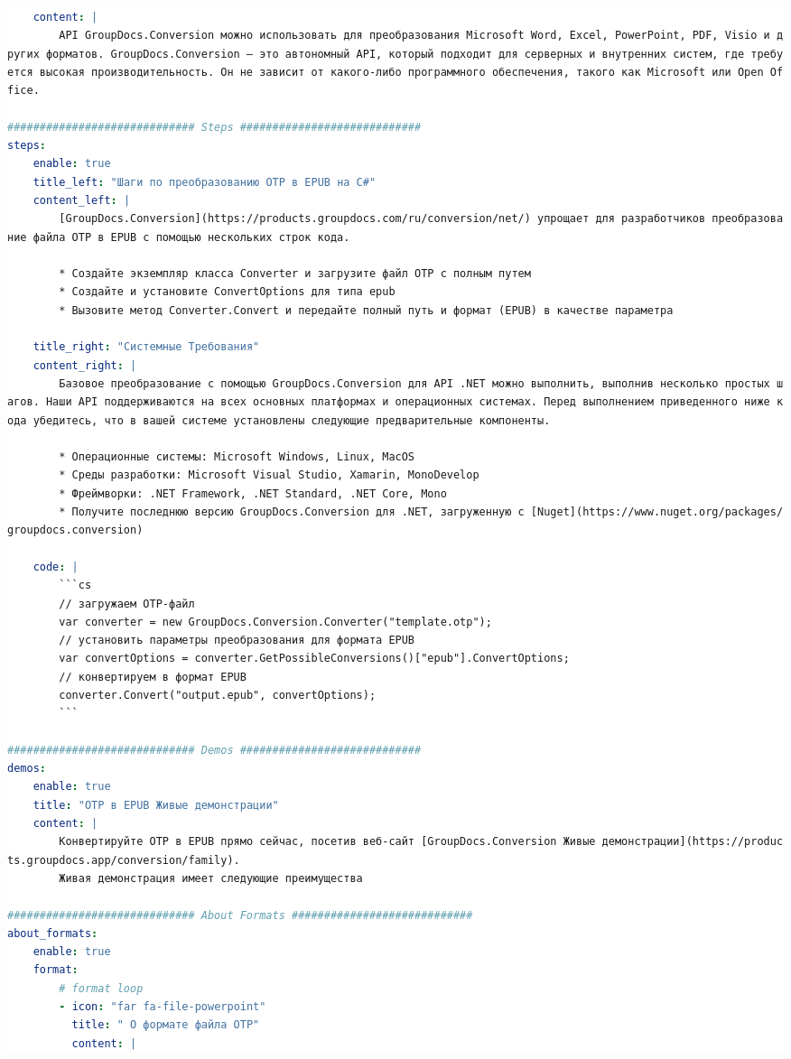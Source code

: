 ```yaml
    content: |
        API GroupDocs.Conversion можно использовать для преобразования Microsoft Word, Excel, PowerPoint, PDF, Visio и других форматов. GroupDocs.Conversion — это автономный API, который подходит для серверных и внутренних систем, где требуется высокая производительность. Он не зависит от какого-либо программного обеспечения, такого как Microsoft или Open Office.

############################# Steps ############################
steps:
    enable: true
    title_left: "Шаги по преобразованию OTP в EPUB на C#"
    content_left: |
        [GroupDocs.Conversion](https://products.groupdocs.com/ru/conversion/net/) упрощает для разработчиков преобразование файла OTP в EPUB с помощью нескольких строк кода.

        * Создайте экземпляр класса Converter и загрузите файл OTP с полным путем
        * Создайте и установите ConvertOptions для типа epub
        * Вызовите метод Converter.Convert и передайте полный путь и формат (EPUB) в качестве параметра
        
    title_right: "Системные Требования"
    content_right: |
        Базовое преобразование с помощью GroupDocs.Conversion для API .NET можно выполнить, выполнив несколько простых шагов. Наши API поддерживаются на всех основных платформах и операционных системах. Перед выполнением приведенного ниже кода убедитесь, что в вашей системе установлены следующие предварительные компоненты.

        * Операционные системы: Microsoft Windows, Linux, MacOS
        * Среды разработки: Microsoft Visual Studio, Xamarin, MonoDevelop
        * Фреймворки: .NET Framework, .NET Standard, .NET Core, Mono
        * Получите последнюю версию GroupDocs.Conversion для .NET, загруженную с [Nuget](https://www.nuget.org/packages/groupdocs.conversion)
        
    code: |
        ```cs
        // загружаем OTP-файл
        var converter = new GroupDocs.Conversion.Converter("template.otp");
        // установить параметры преобразования для формата EPUB
        var convertOptions = converter.GetPossibleConversions()["epub"].ConvertOptions;
        // конвертируем в формат EPUB
        converter.Convert("output.epub", convertOptions);
        ```
        
############################# Demos ############################
demos:
    enable: true
    title: "OTP в EPUB Живые демонстрации"
    content: |
        Конвертируйте OTP в EPUB прямо сейчас, посетив веб-сайт [GroupDocs.Conversion Живые демонстрации](https://products.groupdocs.app/conversion/family).
        Живая демонстрация имеет следующие преимущества
        
############################# About Formats ############################
about_formats:
    enable: true
    format:
        # format loop
        - icon: "far fa-file-powerpoint"
          title: " О формате файла OTP"
          content: |
```